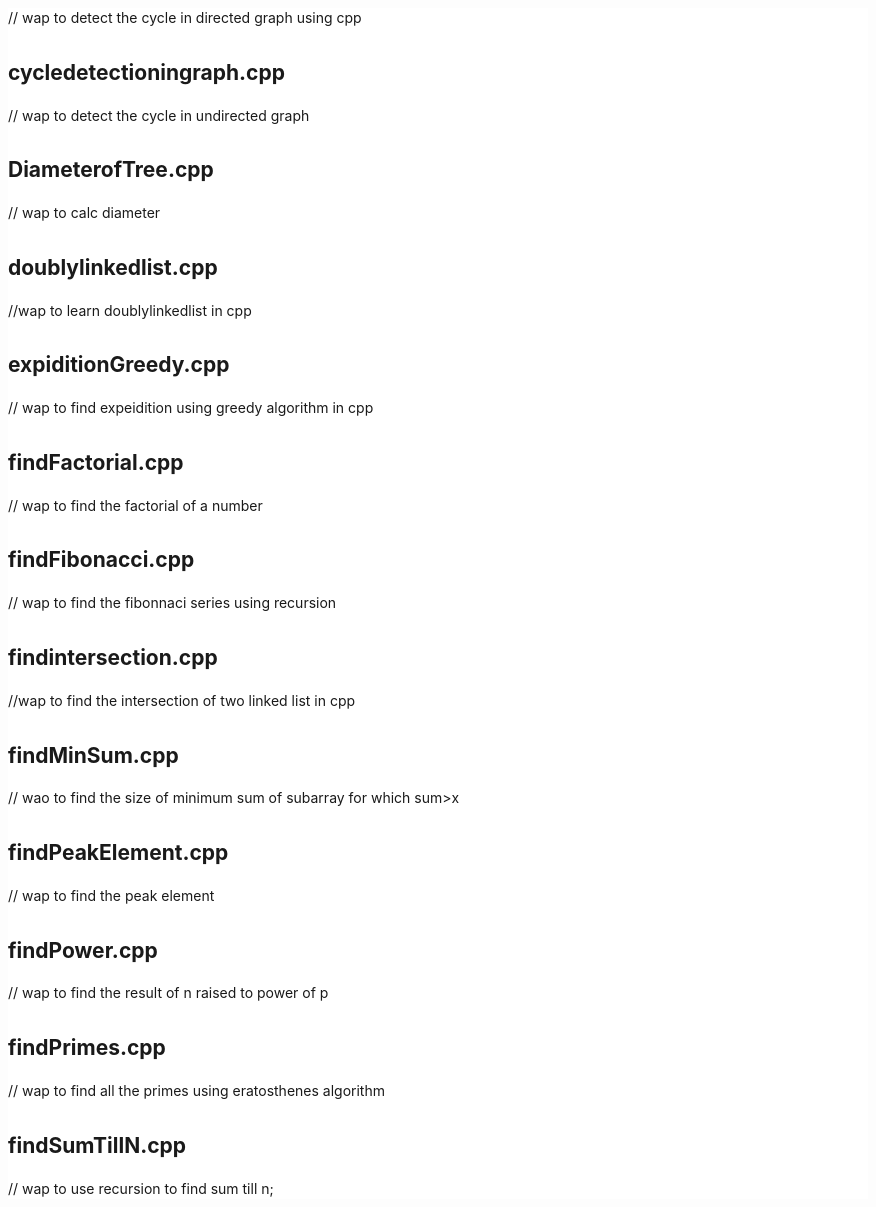 // wap to detect the cycle in directed graph using cpp

## cycledetectioningraph.cpp

// wap to detect the cycle in undirected graph

## DiameterofTree.cpp

// wap to calc diameter

## doublylinkedlist.cpp

//wap to learn doublylinkedlist in cpp

## expiditionGreedy.cpp

// wap to find expeidition using greedy algorithm in cpp

## findFactorial.cpp

// wap to find the factorial of a number

## findFibonacci.cpp

// wap to find the fibonnaci series using recursion

## findintersection.cpp

//wap to find the intersection of two linked list in cpp

## findMinSum.cpp

// wao to find the size of minimum sum of subarray for which sum>x

## findPeakElement.cpp

// wap to find the peak element

## findPower.cpp

// wap to find the result of n raised to power of p

## findPrimes.cpp

// wap to find all the primes using eratosthenes algorithm

## findSumTillN.cpp

// wap to use recursion to find sum till n;
